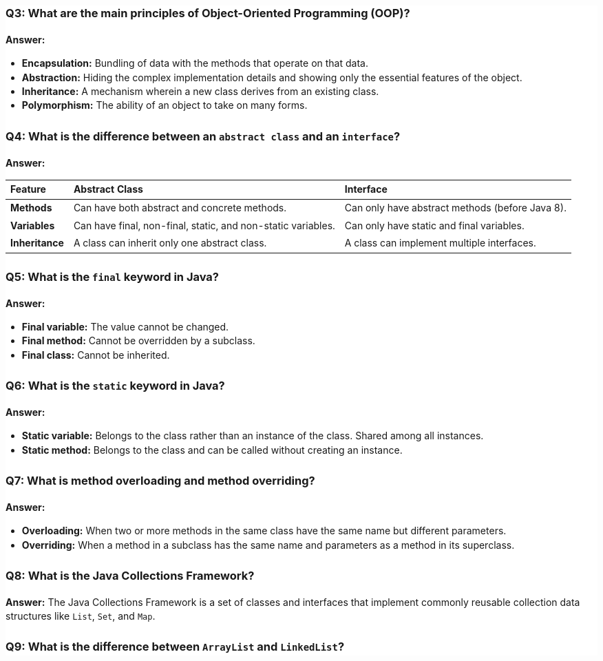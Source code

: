 ### Q3: What are the main principles of Object-Oriented Programming (OOP)?

**Answer:**
-   **Encapsulation:** Bundling of data with the methods that operate on that data.
-   **Abstraction:** Hiding the complex implementation details and showing only the essential features of the object.
-   **Inheritance:** A mechanism wherein a new class derives from an existing class.
-   **Polymorphism:** The ability of an object to take on many forms.

### Q4: What is the difference between an `abstract class` and an `interface`?

**Answer:**

| Feature | Abstract Class | Interface |
| :--- | :--- | :--- |
| **Methods** | Can have both abstract and concrete methods. | Can only have abstract methods (before Java 8). | 
| **Variables** | Can have final, non-final, static, and non-static variables. | Can only have static and final variables. |
| **Inheritance** | A class can inherit only one abstract class. | A class can implement multiple interfaces. |

### Q5: What is the `final` keyword in Java?

**Answer:**
-   **Final variable:** The value cannot be changed.
-   **Final method:** Cannot be overridden by a subclass.
-   **Final class:** Cannot be inherited.

### Q6: What is the `static` keyword in Java?

**Answer:**
-   **Static variable:** Belongs to the class rather than an instance of the class. Shared among all instances.
-   **Static method:** Belongs to the class and can be called without creating an instance.

### Q7: What is method overloading and method overriding?

**Answer:**
-   **Overloading:** When two or more methods in the same class have the same name but different parameters.
-   **Overriding:** When a method in a subclass has the same name and parameters as a method in its superclass.

### Q8: What is the Java Collections Framework?

**Answer:**
The Java Collections Framework is a set of classes and interfaces that implement commonly reusable collection data structures like `List`, `Set`, and `Map`.

### Q9: What is the difference between `ArrayList` and `LinkedList`?
